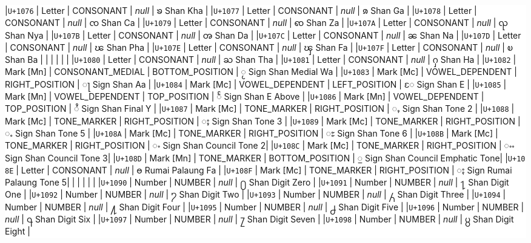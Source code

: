 |`U+1076`   | Letter           | CONSONANT         | _null_                     | &#x1076; Shan Kha            |
|`U+1077`   | Letter           | CONSONANT         | _null_                     | &#x1077; Shan Ga             |
|`U+1078`   | Letter           | CONSONANT         | _null_                     | &#x1078; Shan Ca             |
|`U+1079`   | Letter           | CONSONANT         | _null_                     | &#x1079; Shan Za             |
|`U+107A`   | Letter           | CONSONANT         | _null_                     | &#x107A; Shan Nya            |
|`U+107B`   | Letter           | CONSONANT         | _null_                     | &#x107B; Shan Da             |
|`U+107C`   | Letter           | CONSONANT         | _null_                     | &#x107C; Shan Na             |
|`U+107D`   | Letter           | CONSONANT         | _null_                     | &#x107D; Shan Pha            |
|`U+107E`   | Letter           | CONSONANT         | _null_                     | &#x107E; Shan Fa             |
|`U+107F`   | Letter           | CONSONANT         | _null_                     | &#x107F; Shan Ba             |
| | | | |
|`U+1080`   | Letter           | CONSONANT         | _null_                     | &#x1080; Shan Tha            |
|`U+1081`   | Letter           | CONSONANT         | _null_                     | &#x1081; Shan Ha             |
|`U+1082`   | Mark [Mn]        | CONSONANT_MEDIAL  | BOTTOM_POSITION            | &#x1082; Sign Shan Medial Wa |
|`U+1083`   | Mark [Mc]        | VOWEL_DEPENDENT   | RIGHT_POSITION             | &#x1083; Sign Shan Aa        |
|`U+1084`   | Mark [Mc]        | VOWEL_DEPENDENT   | LEFT_POSITION              | &#x1084; Sign Shan E         |
|`U+1085`   | Mark [Mn]        | VOWEL_DEPENDENT   | TOP_POSITION               | &#x1085; Sign Shan E Above   |
|`U+1086`   | Mark [Mn]        | VOWEL_DEPENDENT   | TOP_POSITION               | &#x1086; Sign Shan Final Y   |
|`U+1087`   | Mark [Mc]        | TONE_MARKER       | RIGHT_POSITION             | &#x1087; Sign Shan Tone 2    |
|`U+1088`   | Mark [Mc]        | TONE_MARKER       | RIGHT_POSITION             | &#x1088; Sign Shan Tone 3    |
|`U+1089`   | Mark [Mc]        | TONE_MARKER       | RIGHT_POSITION             | &#x1089; Sign Shan Tone 5    |
|`U+108A`   | Mark [Mc]        | TONE_MARKER       | RIGHT_POSITION             | &#x108A; Sign Shan Tone 6    |
|`U+108B`   | Mark [Mc]        | TONE_MARKER       | RIGHT_POSITION             | &#x108B; Sign Shan Council Tone 2|
|`U+108C`   | Mark [Mc]        | TONE_MARKER       | RIGHT_POSITION             | &#x108C; Sign Shan Council Tone 3|
|`U+108D`   | Mark [Mn]        | TONE_MARKER       | BOTTOM_POSITION            | &#x108D; Sign Shan Council Emphatic Tone|
|`U+108E`   | Letter           | CONSONANT         | _null_                     | &#x108E; Rumai Palaung Fa    |
|`U+108F`   | Mark [Mc]        | TONE_MARKER       | RIGHT_POSITION             | &#x108F; Sign Rumai Palaung Tone 5|
| | | | |
|`U+1090`   | Number           | NUMBER            | _null_                     | &#x1090; Shan Digit Zero     |
|`U+1091`   | Number           | NUMBER            | _null_                     | &#x1091; Shan Digit One      |
|`U+1092`   | Number           | NUMBER            | _null_                     | &#x1092; Shan Digit Two      |
|`U+1093`   | Number           | NUMBER            | _null_                     | &#x1093; Shan Digit Three    |
|`U+1094`   | Number           | NUMBER            | _null_                     | &#x1094; Shan Digit Four     |
|`U+1095`   | Number           | NUMBER            | _null_                     | &#x1095; Shan Digit Five     |
|`U+1096`   | Number           | NUMBER            | _null_                     | &#x1096; Shan Digit Six      |
|`U+1097`   | Number           | NUMBER            | _null_                     | &#x1097; Shan Digit Seven    |
|`U+1098`   | Number           | NUMBER            | _null_                     | &#x1098; Shan Digit Eight    |